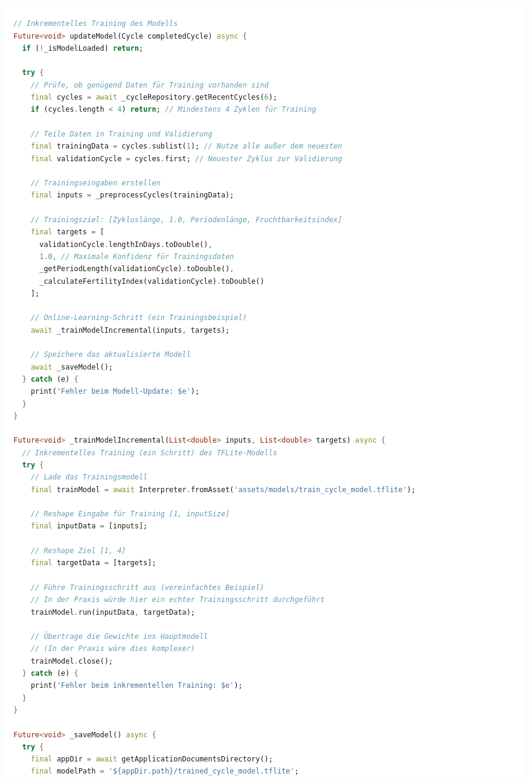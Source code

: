 ```dart
  
  // Inkrementelles Training des Modells
  Future<void> updateModel(Cycle completedCycle) async {
    if (!_isModelLoaded) return;
    
    try {
      // Prüfe, ob genügend Daten für Training vorhanden sind
      final cycles = await _cycleRepository.getRecentCycles(6);
      if (cycles.length < 4) return; // Mindestens 4 Zyklen für Training
      
      // Teile Daten in Training und Validierung
      final trainingData = cycles.sublist(1); // Nutze alle außer dem neuesten
      final validationCycle = cycles.first; // Neuester Zyklus zur Validierung
      
      // Trainingseingaben erstellen
      final inputs = _preprocessCycles(trainingData);
      
      // Trainingsziel: [Zykluslänge, 1.0, Periodenlänge, Fruchtbarkeitsindex]
      final targets = [
        validationCycle.lengthInDays.toDouble(),
        1.0, // Maximale Konfidenz für Trainingsdaten
        _getPeriodLength(validationCycle).toDouble(),
        _calculateFertilityIndex(validationCycle).toDouble()
      ];
      
      // Online-Learning-Schritt (ein Trainingsbeispiel)
      await _trainModelIncremental(inputs, targets);
      
      // Speichere das aktualisierte Modell
      await _saveModel();
    } catch (e) {
      print('Fehler beim Modell-Update: $e');
    }
  }
  
  Future<void> _trainModelIncremental(List<double> inputs, List<double> targets) async {
    // Inkrementelles Training (ein Schritt) des TFLite-Modells
    try {
      // Lade das Trainingsmodell
      final trainModel = await Interpreter.fromAsset('assets/models/train_cycle_model.tflite');
      
      // Reshape Eingabe für Training [1, inputSize]
      final inputData = [inputs];
      
      // Reshape Ziel [1, 4]
      final targetData = [targets];
      
      // Führe Trainingsschritt aus (vereinfachtes Beispiel)
      // In der Praxis würde hier ein echter Trainingsschritt durchgeführt
      trainModel.run(inputData, targetData);
      
      // Übertrage die Gewichte ins Hauptmodell
      // (In der Praxis wäre dies komplexer)
      trainModel.close();
    } catch (e) {
      print('Fehler beim inkrementellen Training: $e');
    }
  }
  
  Future<void> _saveModel() async {
    try {
      final appDir = await getApplicationDocumentsDirectory();
      final modelPath = '${appDir.path}/trained_cycle_model.tflite';
```